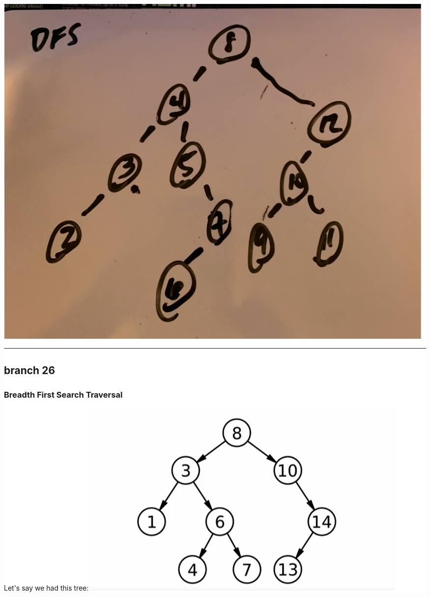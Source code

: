 ![alt image](images/dfs.png)

********************************

## branch 26

### Breadth First Search Traversal

Let's say we had this tree:
![alt image](images/binarySearchTree.png)